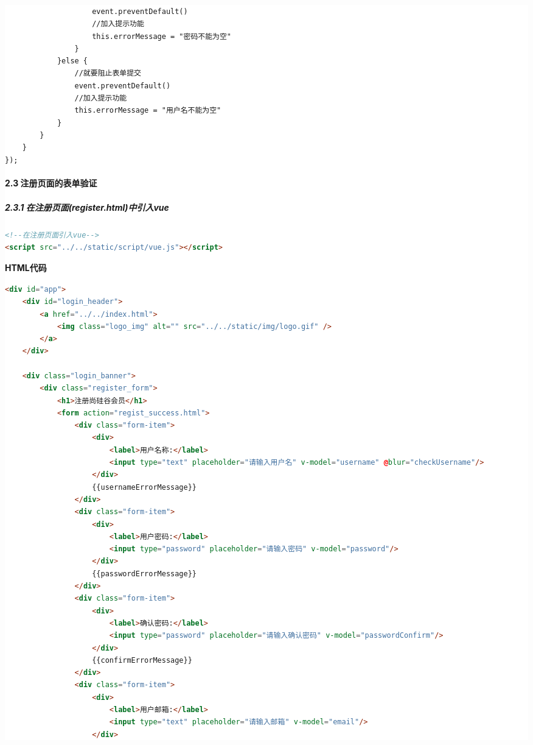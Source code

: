 ```html
                    event.preventDefault()
                    //加入提示功能
                    this.errorMessage = "密码不能为空"
                }
            }else {
                //就要阻止表单提交
                event.preventDefault()
                //加入提示功能
                this.errorMessage = "用户名不能为空"
            }
        }
    }
});
```

#### 2.3 注册页面的表单验证

##### 2.3.1 在注册页面(register.html)中引入vue

```html
<!--在注册页面引入vue-->
<script src="../../static/script/vue.js"></script>
```

**HTML代码**

```html
<div id="app">
    <div id="login_header">
        <a href="../../index.html">
            <img class="logo_img" alt="" src="../../static/img/logo.gif" />
        </a>
    </div>

    <div class="login_banner">
        <div class="register_form">
            <h1>注册尚硅谷会员</h1>
            <form action="regist_success.html">
                <div class="form-item">
                    <div>
                        <label>用户名称:</label>
                        <input type="text" placeholder="请输入用户名" v-model="username" @blur="checkUsername"/>
                    </div>
                    {{usernameErrorMessage}}
                </div>
                <div class="form-item">
                    <div>
                        <label>用户密码:</label>
                        <input type="password" placeholder="请输入密码" v-model="password"/>
                    </div>
                    {{passwordErrorMessage}}
                </div>
                <div class="form-item">
                    <div>
                        <label>确认密码:</label>
                        <input type="password" placeholder="请输入确认密码" v-model="passwordConfirm"/>
                    </div>
                    {{confirmErrorMessage}}
                </div>
                <div class="form-item">
                    <div>
                        <label>用户邮箱:</label>
                        <input type="text" placeholder="请输入邮箱" v-model="email"/>
                    </div>
```